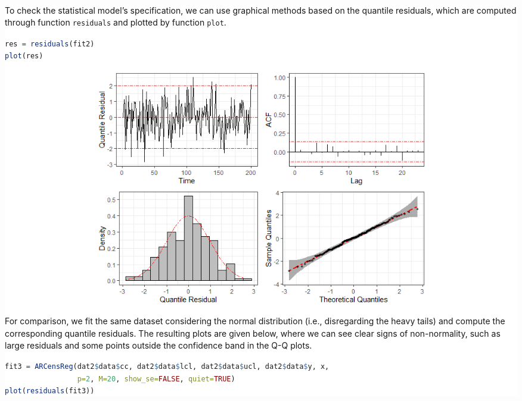 To check the statistical model’s specification, we can use graphical
methods based on the quantile residuals, which are computed through
function `residuals` and plotted by function `plot`.

``` r
res = residuals(fit2)
plot(res)
```

<img src="man/figures/README-example2.2-1.png" width="65%" style="display: block; margin: auto;" />

For comparison, we fit the same dataset considering the normal
distribution (i.e., disregarding the heavy tails) and compute the
corresponding quantile residuals. The resulting plots are given below,
where we can see clear signs of non-normality, such as large residuals
and some points outside the confidence band in the Q-Q plots.

``` r
fit3 = ARCensReg(dat2$data$cc, dat2$data$lcl, dat2$data$ucl, dat2$data$y, x,
                 p=2, M=20, show_se=FALSE, quiet=TRUE)
plot(residuals(fit3))
```
